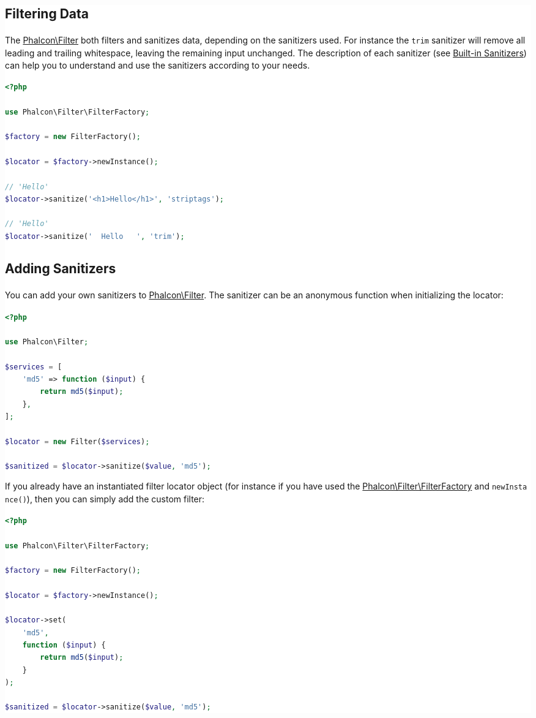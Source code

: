 ## Filtering Data

The [Phalcon\Filter](api/phalcon_filter#filter) both filters and sanitizes data, depending on the sanitizers used. For instance the `trim` sanitizer will remove all leading and trailing whitespace, leaving the remaining input unchanged. The description of each sanitizer (see [Built-in Sanitizers](#built-in-sanitizers)) can help you to understand and use the sanitizers according to your needs.

```php
<?php

use Phalcon\Filter\FilterFactory;

$factory = new FilterFactory();

$locator = $factory->newInstance();

// 'Hello'
$locator->sanitize('<h1>Hello</h1>', 'striptags');

// 'Hello'
$locator->sanitize('  Hello   ', 'trim');
```

## Adding Sanitizers

You can add your own sanitizers to [Phalcon\Filter](api/phalcon_filter#filter). The sanitizer can be an anonymous function when initializing the locator:

```php
<?php

use Phalcon\Filter;

$services = [
    'md5' => function ($input) {
        return md5($input);
    },
];

$locator = new Filter($services);

$sanitized = $locator->sanitize($value, 'md5');
```

If you already have an instantiated filter locator object (for instance if you have used the [Phalcon\Filter\FilterFactory](api/phalcon_filter#filter-filterfactory) and `newInstance()`), then you can simply add the custom filter:

```php
<?php

use Phalcon\Filter\FilterFactory;

$factory = new FilterFactory();

$locator = $factory->newInstance();

$locator->set(
    'md5',
    function ($input) {
        return md5($input);
    }
);

$sanitized = $locator->sanitize($value, 'md5');
```